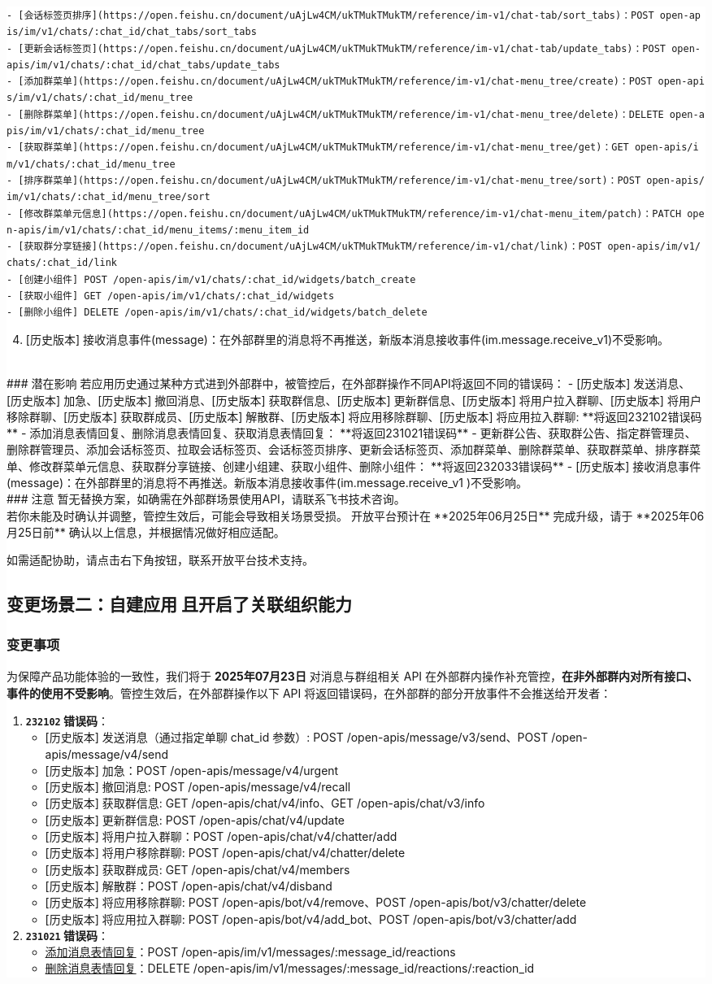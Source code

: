     - [会话标签页排序](https://open.feishu.cn/document/uAjLw4CM/ukTMukTMukTM/reference/im-v1/chat-tab/sort_tabs)：POST open-apis/im/v1/chats/:chat_id/chat_tabs/sort_tabs
    - [更新会话标签页](https://open.feishu.cn/document/uAjLw4CM/ukTMukTMukTM/reference/im-v1/chat-tab/update_tabs)：POST open-apis/im/v1/chats/:chat_id/chat_tabs/update_tabs
    - [添加群菜单](https://open.feishu.cn/document/uAjLw4CM/ukTMukTMukTM/reference/im-v1/chat-menu_tree/create)：POST open-apis/im/v1/chats/:chat_id/menu_tree
    - [删除群菜单](https://open.feishu.cn/document/uAjLw4CM/ukTMukTMukTM/reference/im-v1/chat-menu_tree/delete)：DELETE open-apis/im/v1/chats/:chat_id/menu_tree
    - [获取群菜单](https://open.feishu.cn/document/uAjLw4CM/ukTMukTMukTM/reference/im-v1/chat-menu_tree/get)：GET open-apis/im/v1/chats/:chat_id/menu_tree
    - [排序群菜单](https://open.feishu.cn/document/uAjLw4CM/ukTMukTMukTM/reference/im-v1/chat-menu_tree/sort)：POST open-apis/im/v1/chats/:chat_id/menu_tree/sort
    - [修改群菜单元信息](https://open.feishu.cn/document/uAjLw4CM/ukTMukTMukTM/reference/im-v1/chat-menu_item/patch)：PATCH open-apis/im/v1/chats/:chat_id/menu_items/:menu_item_id
    - [获取群分享链接](https://open.feishu.cn/document/uAjLw4CM/ukTMukTMukTM/reference/im-v1/chat/link)：POST open-apis/im/v1/chats/:chat_id/link
    - [创建小组件] POST /open-apis/im/v1/chats/:chat_id/widgets/batch_create
    - [获取小组件] GET /open-apis/im/v1/chats/:chat_id/widgets
    - [删除小组件] DELETE /open-apis/im/v1/chats/:chat_id/widgets/batch_delete
4. [历史版本] 接收消息事件(message)：在外部群里的消息将不再推送，新版本消息接收事件(im.message.receive_v1)不受影响。
<br>
### 潜在影响
若应用历史通过某种方式进到外部群中，被管控后，在外部群操作不同API将返回不同的错误码：
- [历史版本] 发送消息、[历史版本] 加急、[历史版本] 撤回消息、[历史版本] 获取群信息、[历史版本] 更新群信息、[历史版本] 将用户拉入群聊、[历史版本] 将用户移除群聊、[历史版本] 获取群成员、[历史版本] 解散群、[历史版本] 将应用移除群聊、[历史版本] 将应用拉入群聊: **将返回232102错误码**
- 添加消息表情回复、删除消息表情回复、获取消息表情回复： **将返回231021错误码**
- 更新群公告、获取群公告、指定群管理员、删除群管理员、添加会话标签页、拉取会话标签页、会话标签页排序、更新会话标签页、添加群菜单、删除群菜单、获取群菜单、排序群菜单、修改群菜单元信息、获取群分享链接、创建小组建、获取小组件、删除小组件： **将返回232033错误码**
- [历史版本] 接收消息事件(message)：在外部群里的消息将不再推送。新版本消息接收事件(im.message.receive_v1
)不受影响。
<br>
### 注意
暂无替换方案，如确需在外部群场景使用API，请联系飞书技术咨询。

<br>
若你未能及时确认并调整，管控生效后，可能会导致相关场景受损。
开放平台预计在 **2025年06月25日** 完成升级，请于 **2025年06月25日前** 确认以上信息，并根据情况做好相应适配。

如需适配协助，请点击右下角按钮，联系开放平台技术支持。

## 变更场景二：自建应用 且开启了关联组织能力
### 变更事项

为保障产品功能体验的一致性，我们将于 **2025年07月23日** 对消息与群组相关 API 在外部群内操作补充管控，**在非外部群内对所有接口、事件的使用不受影响**。管控生效后，在外部群操作以下 API 将返回错误码，在外部群的部分开放事件不会推送给开发者：
1. **`232102` 错误码**：
    - [历史版本] 发送消息（通过指定单聊 chat_id 参数）: POST /open-apis/message/v3/send、POST /open-apis/message/v4/send
    - [历史版本] 加急：POST /open-apis/message/v4/urgent
    - [历史版本] 撤回消息: POST /open-apis/message/v4/recall
    - [历史版本] 获取群信息: GET /open-apis/chat/v4/info、GET /open-apis/chat/v3/info
    - [历史版本] 更新群信息: POST /open-apis/chat/v4/update
    - [历史版本] 将用户拉入群聊：POST /open-apis/chat/v4/chatter/add
    - [历史版本] 将用户移除群聊: POST /open-apis/chat/v4/chatter/delete
    - [历史版本] 获取群成员: GET /open-apis/chat/v4/members
    - [历史版本] 解散群：POST /open-apis/chat/v4/disband
    - [历史版本] 将应用移除群聊: POST /open-apis/bot/v4/remove、POST /open-apis/bot/v3/chatter/delete
    - [历史版本] 将应用拉入群聊: POST /open-apis/bot/v4/add_bot、POST /open-apis/bot/v3/chatter/add
2. **`231021` 错误码**：
    - [添加消息表情回复](https://open.feishu.cn/document/uAjLw4CM/ukTMukTMukTM/reference/im-v1/message-reaction/create)：POST /open-apis/im/v1/messages/:message_id/reactions
    - [删除消息表情回复](https://open.feishu.cn/document/uAjLw4CM/ukTMukTMukTM/reference/im-v1/message-reaction/delete)：DELETE /open-apis/im/v1/messages/:message_id/reactions/:reaction_id